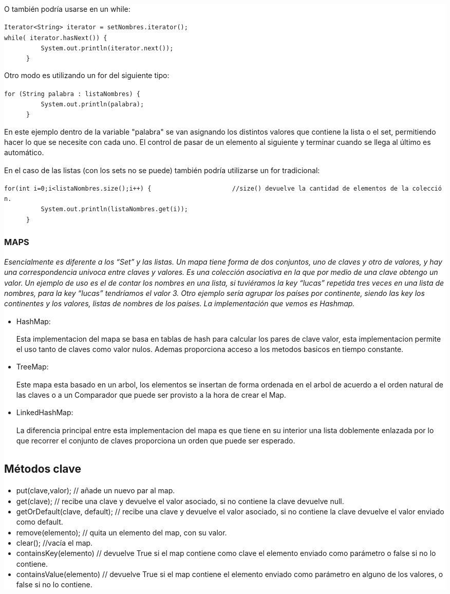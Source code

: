   O también podría usarse en un while:
  ~~~
  Iterator<String> iterator = setNombres.iterator();
  while( iterator.hasNext()) {
			System.out.println(iterator.next());
		}
  ~~~

  Otro modo es utilizando un for del siguiente tipo:
  ~~~
  for (String palabra : listaNombres) {
			System.out.println(palabra);
		}
  ~~~
  En este ejemplo dentro de la variable "palabra" se van asignando los distintos valores que contiene la lista o el set, permitiendo hacer lo que se necesite con cada uno. El control de pasar de un elemento al siguiente y terminar cuando se llega al último es automático.

  En el caso de las listas (con los sets no se puede) también podría utilizarse un for tradicional:
  ~~~
  for(int i=0;i<listaNombres.size();i++) {                      //size() devuelve la cantidad de elementos de la colección.
			System.out.println(listaNombres.get(i));
		}
  ~~~



### MAPS
_Esencialmente es diferente a los “Set” y las listas. Un mapa tiene forma de dos conjuntos, uno de claves y otro de valores, y hay una correspondencia univoca entre claves y valores. Es una colección asociativa en la que por medio de una clave obtengo un valor. Un ejemplo de uso es el de contar los nombres en una lista, si tuviéramos la key “lucas” repetida tres veces en una lista de nombres, para la key “lucas” tendríamos el valor 3. Otro ejemplo sería agrupar los países por continente, siendo las key los continentes y los valores, listas de nombres de los países. La implementación que vemos es Hashmap._

* HashMap:
  
  Esta implementacion del mapa se basa en tablas de hash para calcular los pares de clave valor, esta implementacion permite el uso tanto de claves como valor nulos. Ademas proporciona acceso a los metodos basicos en tiempo constante.

* TreeMap:
  
  Este mapa esta basado en un arbol, los elementos se insertan de forma ordenada en el arbol de acuerdo a el orden natural de las claves o a un Comparador que puede ser provisto a la hora de crear el Map.

* LinkedHashMap:
  
  La diferencia principal entre esta implementacion del mapa es que tiene en su interior una lista doblemente enlazada por lo que recorrer el conjunto de claves proporciona un orden que puede ser esperado.


## Métodos clave
* put(clave,valor);   //   añade un nuevo par al map.
* get(clave);  // recibe una clave y devuelve el valor asociado, si no contiene la clave devuelve null.
* getOrDefault(clave, default);  // recibe una clave y devuelve el valor asociado, si no contiene la clave devuelve el valor enviado como default.
* remove(elemento); // quita un elemento del map, con su valor.
* clear();			//vacía el map.
* containsKey(elemento)    //  devuelve True si el map contiene como clave el elemento enviado como parámetro o false si no lo contiene.
* containsValue(elemento)    //  devuelve True si el map contiene el elemento enviado como parámetro en alguno de los valores, o false si no lo contiene.